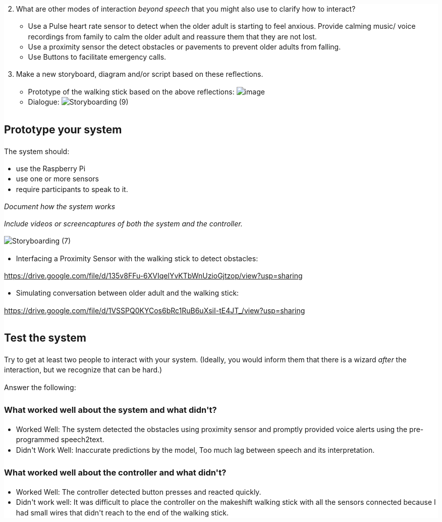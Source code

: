 2. What are other modes of interaction _beyond speech_ that you might also use to clarify how to interact?
   * Use a Pulse heart rate sensor to detect when the older adult is starting to feel anxious. Provide calming music/ voice recordings from family to calm      the older adult and reassure them that they are not lost.
   * Use a proximity sensor the detect obstacles or pavements to prevent older adults from falling.
   * Use Buttons to facilitate emergency calls.

3. Make a new storyboard, diagram and/or script based on these reflections.
   * Prototype of the walking stick based on the above reflections:
     ![image](https://user-images.githubusercontent.com/66789469/193737302-a2788396-2fe1-475c-b054-0d99d6acc2fa.png)
   * Dialogue: 
      ![Storyboarding (9)](https://user-images.githubusercontent.com/66789469/193877602-e8a121c3-1cf2-45f9-87cd-3a37eb4cdd83.jpg)


## Prototype your system

The system should:
* use the Raspberry Pi 
* use one or more sensors
* require participants to speak to it. 

*Document how the system works*

*Include videos or screencaptures of both the system and the controller.*

![Storyboarding (7)](https://user-images.githubusercontent.com/66789469/193825943-2b595672-5ea2-4ada-873e-ea8df85673a3.jpg)

* Interfacing a Proximity Sensor with the walking stick to detect obstacles:

https://drive.google.com/file/d/135v8FFu-6XVIqelYvKTbWnUzioGjtzop/view?usp=sharing

* Simulating conversation between older adult and the walking stick:

https://drive.google.com/file/d/1VSSPQ0KYCos6bRc1RuB6uXsiI-tE4JT_/view?usp=sharing

## Test the system
Try to get at least two people to interact with your system. (Ideally, you would inform them that there is a wizard _after_ the interaction, but we recognize that can be hard.)

Answer the following:

### What worked well about the system and what didn't?
  * Worked Well: The system detected the obstacles using proximity sensor and promptly provided voice alerts using the pre-programmed speech2text.
  * Didn't Work Well: Inaccurate predictions by the model, Too much lag between speech and its interpretation.

### What worked well about the controller and what didn't?
  * Worked Well: The controller detected button presses and reacted quickly.
  * Didn't work well: It was difficult to place the controller on the makeshift walking stick with all the sensors connected because I had small wires that didn't reach to the end of the walking stick. 
